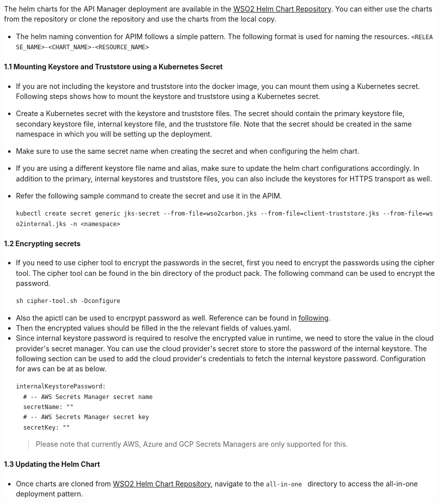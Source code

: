 The helm charts for the API Manager deployment are available in the [WSO2 Helm Chart Repository](https://github.com/wso2/helm-apim). You can either use the charts from the repository or clone the repository and use the charts from the local copy.
- The helm naming convention for APIM follows a simple pattern. The following format is used for naming the resources.
```<RELEASE_NAME>-<CHART_NAME>-<RESOURCE_NAME>```

#### 1.1 Mounting Keystore and Truststore using a Kubernetes Secret

- If you are not including the keystore and truststore into the docker image, you can mount them using a Kubernetes secret. Following steps shows how to mount the keystore and truststore using a Kubernetes secret.
- Create a Kubernetes secret with the keystore and truststore files. The secret should contain the primary keystore file, secondary keystore file, internal keystore file, and the truststore file. Note that the secret should be created in the same namespace in which you will be setting up the deployment.
- Make sure to use the same secret name when creating the secret and when configuring the helm chart.
- If you are using a different keystore file name and alias, make sure to update the helm chart configurations accordingly.
In addition to the primary, internal keystores and truststore files, you can also include the keystores for HTTPS transport as well.
- Refer the following sample command to create the secret and use it in the APIM.
  
  ```
  kubectl create secret generic jks-secret --from-file=wso2carbon.jks --from-file=client-truststore.jks --from-file=wso2internal.jks -n <namespace>
  ```

#### 1.2 Encrypting secrets

- If you need to use cipher tool to encrypt the passwords in the secret, first you need to encrypt the passwords using the cipher tool. The cipher tool can be found in the bin directory of the product pack. The following command can be used to encrypt the password.
  ```
  sh cipher-tool.sh -Dconfigure
  ```
- Also the apictl can be used to encrpypt password as well. Reference can be found in [following](https://apim.docs.wso2.com/en/latest/install-and-setup/setup/api-controller/encrypting-secrets-with-ctl/).
- Then the encrypted values should be filled in the the relevant fields of values.yaml.
- Since internal keystore password is required to resolve the encrypted value in runtime, we need to store the value in the cloud provider's secret manager. You can use the cloud provider's secret store to store the password of the internal keystore. The following section can be used to add the cloud provider's credentials to fetch the internal keystore password. Configuration for aws can be at as below. 
  ```
  internalKeystorePassword:
    # -- AWS Secrets Manager secret name
    secretName: ""
    # -- AWS Secrets Manager secret key
    secretKey: ""
  ```
  > Please note that currently  AWS, Azure and GCP Secrets Managers are only supported for this.



#### 1.3 Updating the Helm Chart

 - Once charts are cloned from [WSO2 Helm Chart Repository](https://github.com/wso2/helm-apim), navigate to the `all-in-one ` directory to access the all-in-one deployment pattern.
  ```